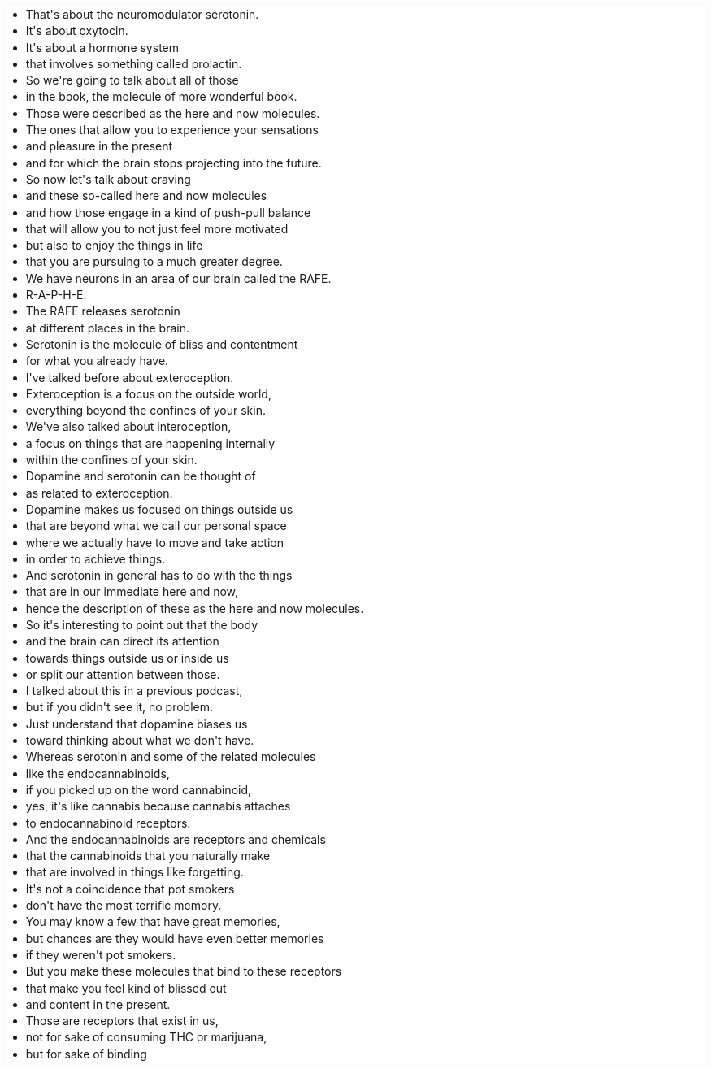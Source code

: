 *  That's about the neuromodulator serotonin.
*  It's about oxytocin.
*  It's about a hormone system
*  that involves something called prolactin.
*  So we're going to talk about all of those
*  in the book, the molecule of more wonderful book.
*  Those were described as the here and now molecules.
*  The ones that allow you to experience your sensations
*  and pleasure in the present
*  and for which the brain stops projecting into the future.
*  So now let's talk about craving
*  and these so-called here and now molecules
*  and how those engage in a kind of push-pull balance
*  that will allow you to not just feel more motivated
*  but also to enjoy the things in life
*  that you are pursuing to a much greater degree.
*  We have neurons in an area of our brain called the RAFE.
*  R-A-P-H-E.
*  The RAFE releases serotonin
*  at different places in the brain.
*  Serotonin is the molecule of bliss and contentment
*  for what you already have.
*  I've talked before about exteroception.
*  Exteroception is a focus on the outside world,
*  everything beyond the confines of your skin.
*  We've also talked about interoception,
*  a focus on things that are happening internally
*  within the confines of your skin.
*  Dopamine and serotonin can be thought of
*  as related to exteroception.
*  Dopamine makes us focused on things outside us
*  that are beyond what we call our personal space
*  where we actually have to move and take action
*  in order to achieve things.
*  And serotonin in general has to do with the things
*  that are in our immediate here and now,
*  hence the description of these as the here and now molecules.
*  So it's interesting to point out that the body
*  and the brain can direct its attention
*  towards things outside us or inside us
*  or split our attention between those.
*  I talked about this in a previous podcast,
*  but if you didn't see it, no problem.
*  Just understand that dopamine biases us
*  toward thinking about what we don't have.
*  Whereas serotonin and some of the related molecules
*  like the endocannabinoids,
*  if you picked up on the word cannabinoid,
*  yes, it's like cannabis because cannabis attaches
*  to endocannabinoid receptors.
*  And the endocannabinoids are receptors and chemicals
*  that the cannabinoids that you naturally make
*  that are involved in things like forgetting.
*  It's not a coincidence that pot smokers
*  don't have the most terrific memory.
*  You may know a few that have great memories,
*  but chances are they would have even better memories
*  if they weren't pot smokers.
*  But you make these molecules that bind to these receptors
*  that make you feel kind of blissed out
*  and content in the present.
*  Those are receptors that exist in us,
*  not for sake of consuming THC or marijuana,
*  but for sake of binding